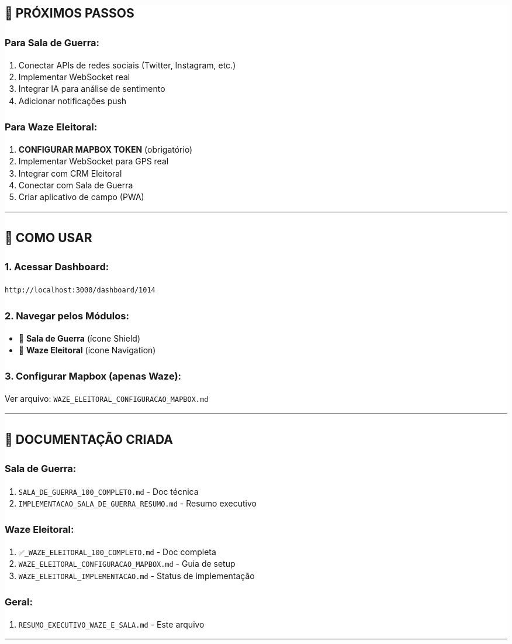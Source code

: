 
## 🚀 PRÓXIMOS PASSOS

### Para Sala de Guerra:
1. Conectar APIs de redes sociais (Twitter, Instagram, etc.)
2. Implementar WebSocket real
3. Integrar IA para análise de sentimento
4. Adicionar notificações push

### Para Waze Eleitoral:
1. **CONFIGURAR MAPBOX TOKEN** (obrigatório)
2. Implementar WebSocket para GPS real
3. Integrar com CRM Eleitoral
4. Conectar com Sala de Guerra
5. Criar aplicativo de campo (PWA)

---

## 📱 COMO USAR

### 1. Acessar Dashboard:
```
http://localhost:3000/dashboard/1014
```

### 2. Navegar pelos Módulos:
- 🚨 **Sala de Guerra** (ícone Shield)
- 🧭 **Waze Eleitoral** (ícone Navigation)

### 3. Configurar Mapbox (apenas Waze):
Ver arquivo: `WAZE_ELEITORAL_CONFIGURACAO_MAPBOX.md`

---

## 📄 DOCUMENTAÇÃO CRIADA

### Sala de Guerra:
1. `SALA_DE_GUERRA_100_COMPLETO.md` - Doc técnica
2. `IMPLEMENTACAO_SALA_DE_GUERRA_RESUMO.md` - Resumo executivo

### Waze Eleitoral:
1. `✅_WAZE_ELEITORAL_100_COMPLETO.md` - Doc completa
2. `WAZE_ELEITORAL_CONFIGURACAO_MAPBOX.md` - Guia de setup
3. `WAZE_ELEITORAL_IMPLEMENTACAO.md` - Status de implementação

### Geral:
1. `RESUMO_EXECUTIVO_WAZE_E_SALA.md` - Este arquivo

---